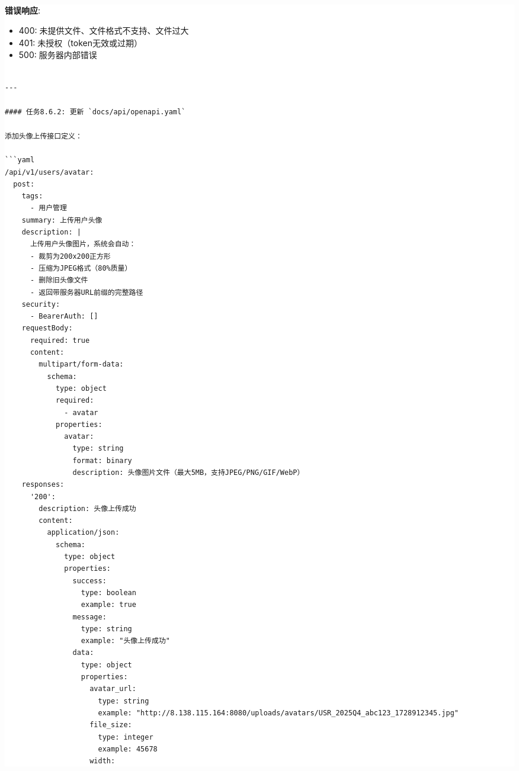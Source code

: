 **错误响应**:
- 400: 未提供文件、文件格式不支持、文件过大
- 401: 未授权（token无效或过期）
- 500: 服务器内部错误
```

---

#### 任务8.6.2: 更新 `docs/api/openapi.yaml`

添加头像上传接口定义：

```yaml
/api/v1/users/avatar:
  post:
    tags:
      - 用户管理
    summary: 上传用户头像
    description: |
      上传用户头像图片，系统会自动：
      - 裁剪为200x200正方形
      - 压缩为JPEG格式（80%质量）
      - 删除旧头像文件
      - 返回带服务器URL前缀的完整路径
    security:
      - BearerAuth: []
    requestBody:
      required: true
      content:
        multipart/form-data:
          schema:
            type: object
            required:
              - avatar
            properties:
              avatar:
                type: string
                format: binary
                description: 头像图片文件（最大5MB，支持JPEG/PNG/GIF/WebP）
    responses:
      '200':
        description: 头像上传成功
        content:
          application/json:
            schema:
              type: object
              properties:
                success:
                  type: boolean
                  example: true
                message:
                  type: string
                  example: "头像上传成功"
                data:
                  type: object
                  properties:
                    avatar_url:
                      type: string
                      example: "http://8.138.115.164:8080/uploads/avatars/USR_2025Q4_abc123_1728912345.jpg"
                    file_size:
                      type: integer
                      example: 45678
                    width:
```
